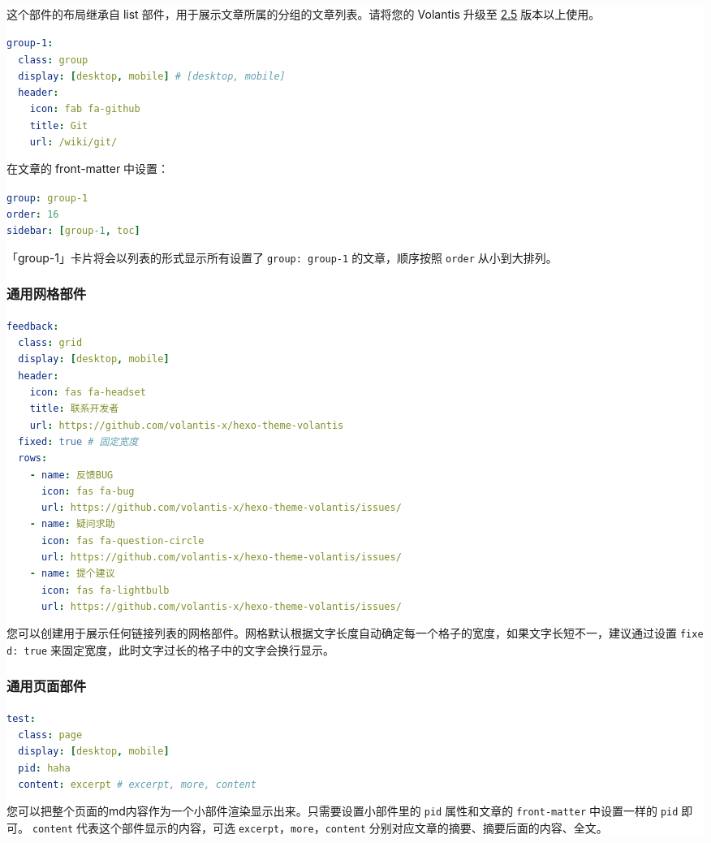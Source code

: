 这个部件的布局继承自 list 部件，用于展示文章所属的分组的文章列表。请将您的 Volantis 升级至 <u>2.5</u> 版本以上使用。

```yaml blog/_config.volantis.yml
group-1:
  class: group
  display: [desktop, mobile] # [desktop, mobile]
  header:
    icon: fab fa-github
    title: Git
    url: /wiki/git/
```

在文章的 front-matter 中设置：
```yaml front-matter
group: group-1
order: 16
sidebar: [group-1, toc]
```

「group-1」卡片将会以列表的形式显示所有设置了 `group: group-1` 的文章，顺序按照 `order` 从小到大排列。

### 通用网格部件
```yaml blog/_config.volantis.yml
feedback:
  class: grid
  display: [desktop, mobile]
  header:
    icon: fas fa-headset
    title: 联系开发者
    url: https://github.com/volantis-x/hexo-theme-volantis
  fixed: true # 固定宽度
  rows:
    - name: 反馈BUG
      icon: fas fa-bug
      url: https://github.com/volantis-x/hexo-theme-volantis/issues/
    - name: 疑问求助
      icon: fas fa-question-circle
      url: https://github.com/volantis-x/hexo-theme-volantis/issues/
    - name: 提个建议
      icon: fas fa-lightbulb
      url: https://github.com/volantis-x/hexo-theme-volantis/issues/
```
您可以创建用于展示任何链接列表的网格部件。网格默认根据文字长度自动确定每一个格子的宽度，如果文字长短不一，建议通过设置 `fixed: true` 来固定宽度，此时文字过长的格子中的文字会换行显示。

### 通用页面部件
```yaml blog/_config.volantis.yml
test:
  class: page
  display: [desktop, mobile]
  pid: haha
  content: excerpt # excerpt, more, content
```
您可以把整个页面的md内容作为一个小部件渲染显示出来。只需要设置小部件里的 `pid` 属性和文章的 `front-matter` 中设置一样的 `pid` 即可。 `content` 代表这个部件显示的内容，可选 `excerpt`，`more`，`content` 分别对应文章的摘要、摘要后面的内容、全文。
